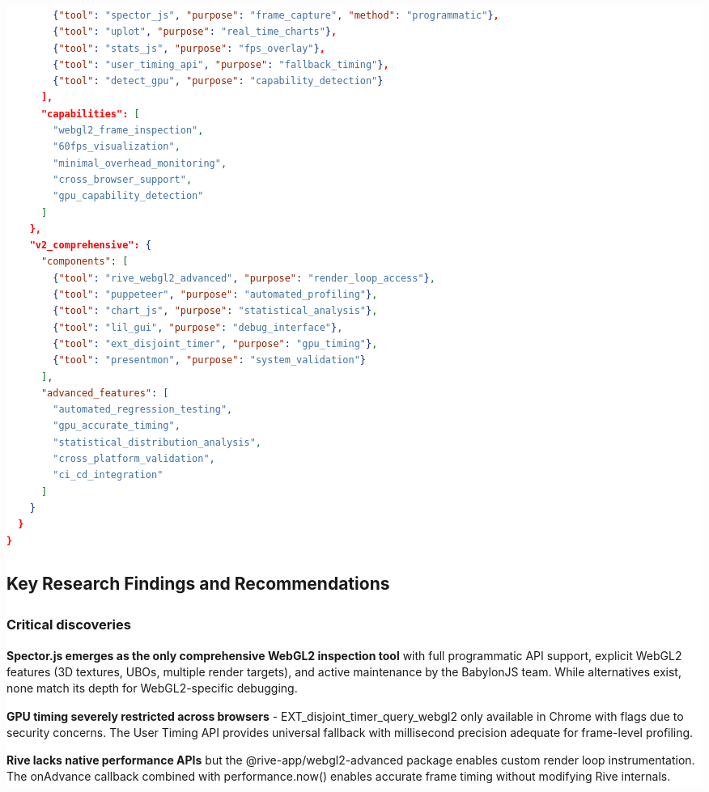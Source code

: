```json
        {"tool": "spector_js", "purpose": "frame_capture", "method": "programmatic"},
        {"tool": "uplot", "purpose": "real_time_charts"},
        {"tool": "stats_js", "purpose": "fps_overlay"},
        {"tool": "user_timing_api", "purpose": "fallback_timing"},
        {"tool": "detect_gpu", "purpose": "capability_detection"}
      ],
      "capabilities": [
        "webgl2_frame_inspection",
        "60fps_visualization",
        "minimal_overhead_monitoring",
        "cross_browser_support",
        "gpu_capability_detection"
      ]
    },
    "v2_comprehensive": {
      "components": [
        {"tool": "rive_webgl2_advanced", "purpose": "render_loop_access"},
        {"tool": "puppeteer", "purpose": "automated_profiling"},
        {"tool": "chart_js", "purpose": "statistical_analysis"},
        {"tool": "lil_gui", "purpose": "debug_interface"},
        {"tool": "ext_disjoint_timer", "purpose": "gpu_timing"},
        {"tool": "presentmon", "purpose": "system_validation"}
      ],
      "advanced_features": [
        "automated_regression_testing",
        "gpu_accurate_timing",
        "statistical_distribution_analysis",
        "cross_platform_validation",
        "ci_cd_integration"
      ]
    }
  }
}
```

## Key Research Findings and Recommendations

### Critical discoveries

**Spector.js emerges as the only comprehensive WebGL2 inspection tool** with full programmatic API support, explicit WebGL2 features (3D textures, UBOs, multiple render targets), and active maintenance by the BabylonJS team. While alternatives exist, none match its depth for WebGL2-specific debugging.

**GPU timing severely restricted across browsers** - EXT_disjoint_timer_query_webgl2 only available in Chrome with flags due to security concerns. The User Timing API provides universal fallback with millisecond precision adequate for frame-level profiling.

**Rive lacks native performance APIs** but the @rive-app/webgl2-advanced package enables custom render loop instrumentation. The onAdvance callback combined with performance.now() enables accurate frame timing without modifying Rive internals.
